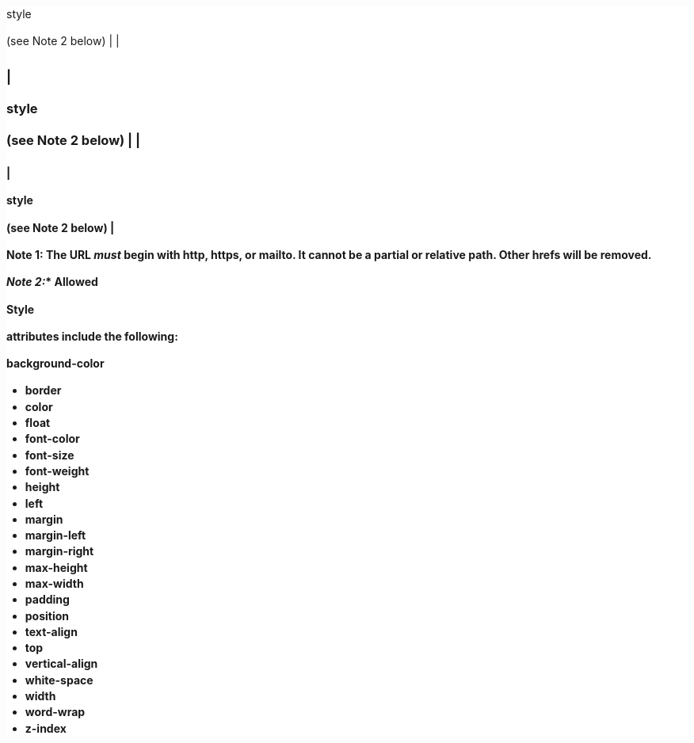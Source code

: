 style

(see Note 2 below)
  |
|

<h3>

|

style

(see Note 2 below)
  |
|

<h4>

|

style

(see Note 2 below)
  |


**Note 1:**
 The URL
 *must*
 begin with http, https, or mailto. It cannot be a partial or relative path. Other hrefs will be removed.

*Note 2:**
 Allowed

Style

attributes include the following:

 background-color
* border
* color
* float
* font-color
* font-size
* font-weight
* height
* left
* margin
* margin-left
* margin-right
* max-height
* max-width
* padding
* position
* text-align
* top
* vertical-align
* white-space
* width
* word-wrap
* z-index


